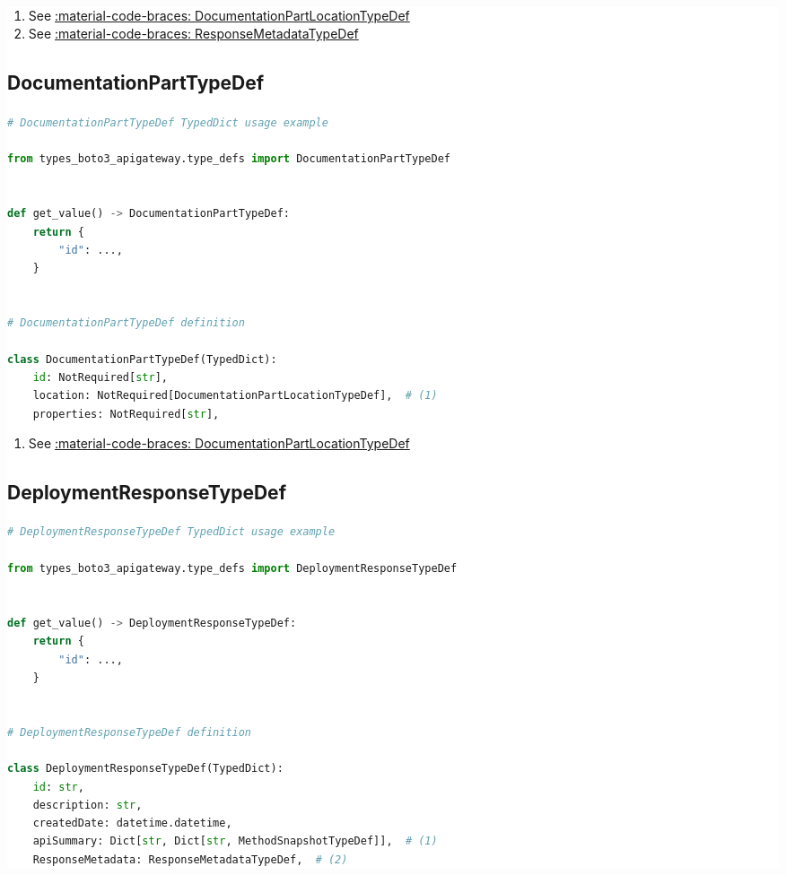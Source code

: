 1. See [:material-code-braces: DocumentationPartLocationTypeDef](./type_defs.md#documentationpartlocationtypedef)
2. See [:material-code-braces: ResponseMetadataTypeDef](./type_defs.md#responsemetadatatypedef)

## DocumentationPartTypeDef

```python
# DocumentationPartTypeDef TypedDict usage example

from types_boto3_apigateway.type_defs import DocumentationPartTypeDef


def get_value() -> DocumentationPartTypeDef:
    return {
        "id": ...,
    }


# DocumentationPartTypeDef definition

class DocumentationPartTypeDef(TypedDict):
    id: NotRequired[str],
    location: NotRequired[DocumentationPartLocationTypeDef],  # (1)
    properties: NotRequired[str],
```

1. See [:material-code-braces: DocumentationPartLocationTypeDef](./type_defs.md#documentationpartlocationtypedef)

## DeploymentResponseTypeDef

```python
# DeploymentResponseTypeDef TypedDict usage example

from types_boto3_apigateway.type_defs import DeploymentResponseTypeDef


def get_value() -> DeploymentResponseTypeDef:
    return {
        "id": ...,
    }


# DeploymentResponseTypeDef definition

class DeploymentResponseTypeDef(TypedDict):
    id: str,
    description: str,
    createdDate: datetime.datetime,
    apiSummary: Dict[str, Dict[str, MethodSnapshotTypeDef]],  # (1)
    ResponseMetadata: ResponseMetadataTypeDef,  # (2)
```
